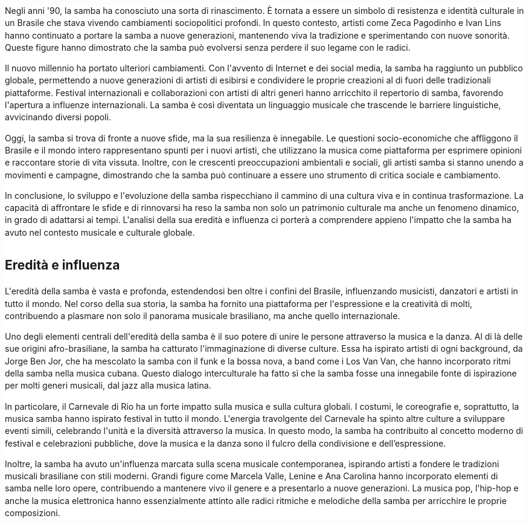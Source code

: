Negli anni '90, la samba ha conosciuto una sorta di rinascimento. È tornata a essere un simbolo di resistenza e identità culturale in un Brasile che stava vivendo cambiamenti sociopolitici profondi. In questo contesto, artisti come Zeca Pagodinho e Ivan Lins hanno continuato a portare la samba a nuove generazioni, mantenendo viva la tradizione e sperimentando con nuove sonorità. Queste figure hanno dimostrato che la samba può evolversi senza perdere il suo legame con le radici.

Il nuovo millennio ha portato ulteriori cambiamenti. Con l'avvento di Internet e dei social media, la samba ha raggiunto un pubblico globale, permettendo a nuove generazioni di artisti di esibirsi e condividere le proprie creazioni al di fuori delle tradizionali piattaforme. Festival internazionali e collaborazioni con artisti di altri generi hanno arricchito il repertorio di samba, favorendo l'apertura a influenze internazionali. La samba è così diventata un linguaggio musicale che trascende le barriere linguistiche, avvicinando diversi popoli.

Oggi, la samba si trova di fronte a nuove sfide, ma la sua resilienza è innegabile. Le questioni socio-economiche che affliggono il Brasile e il mondo intero rappresentano spunti per i nuovi artisti, che utilizzano la musica come piattaforma per esprimere opinioni e raccontare storie di vita vissuta. Inoltre, con le crescenti preoccupazioni ambientali e sociali, gli artisti samba si stanno unendo a movimenti e campagne, dimostrando che la samba può continuare a essere uno strumento di critica sociale e cambiamento.

In conclusione, lo sviluppo e l'evoluzione della samba rispecchiano il cammino di una cultura viva e in continua trasformazione. La capacità di affrontare le sfide e di rinnovarsi ha reso la samba non solo un patrimonio culturale ma anche un fenomeno dinamico, in grado di adattarsi ai tempi. L'analisi della sua eredità e influenza ci porterà a comprendere appieno l'impatto che la samba ha avuto nel contesto musicale e culturale globale.


## Eredità e influenza


L'eredità della samba è vasta e profonda, estendendosi ben oltre i confini del Brasile, influenzando musicisti, danzatori e artisti in tutto il mondo. Nel corso della sua storia, la samba ha fornito una piattaforma per l'espressione e la creatività di molti, contribuendo a plasmare non solo il panorama musicale brasiliano, ma anche quello internazionale. 

Uno degli elementi centrali dell'eredità della samba è il suo potere di unire le persone attraverso la musica e la danza. Al di là delle sue origini afro-brasiliane, la samba ha catturato l'immaginazione di diverse culture. Essa ha ispirato artisti di ogni background, da Jorge Ben Jor, che ha mescolato la samba con il funk e la bossa nova, a band come i Los Van Van, che hanno incorporato ritmi della samba nella musica cubana. Questo dialogo interculturale ha fatto sì che la samba fosse una innegabile fonte di ispirazione per molti generi musicali, dal jazz alla musica latina.

In particolare, il Carnevale di Rio ha un forte impatto sulla musica e sulla cultura globali. I costumi, le coreografie e, soprattutto, la musica samba hanno ispirato festival in tutto il mondo. L'energia travolgente del Carnevale ha spinto altre culture a sviluppare eventi simili, celebrando l'unità e la diversità attraverso la musica. In questo modo, la samba ha contribuito al concetto moderno di festival e celebrazioni pubbliche, dove la musica e la danza sono il fulcro della condivisione e dell’espressione.

Inoltre, la samba ha avuto un'influenza marcata sulla scena musicale contemporanea, ispirando artisti a fondere le tradizioni musicali brasiliane con stili moderni. Grandi figure come Marcela Valle, Lenine e Ana Carolina hanno incorporato elementi di samba nelle loro opere, contribuendo a mantenere vivo il genere e a presentarlo a nuove generazioni. La musica pop, l'hip-hop e anche la musica elettronica hanno essenzialmente attinto alle radici ritmiche e melodiche della samba per arricchire le proprie composizioni.
